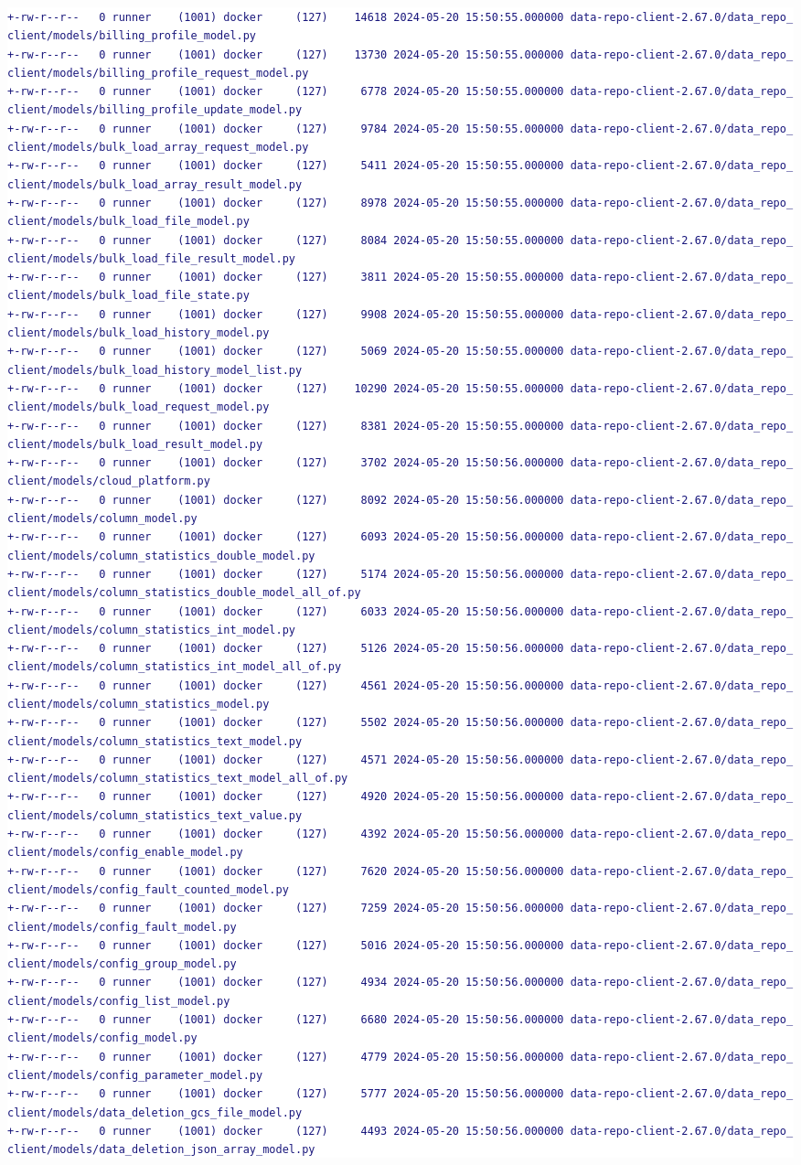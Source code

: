 ```diff
+-rw-r--r--   0 runner    (1001) docker     (127)    14618 2024-05-20 15:50:55.000000 data-repo-client-2.67.0/data_repo_client/models/billing_profile_model.py
+-rw-r--r--   0 runner    (1001) docker     (127)    13730 2024-05-20 15:50:55.000000 data-repo-client-2.67.0/data_repo_client/models/billing_profile_request_model.py
+-rw-r--r--   0 runner    (1001) docker     (127)     6778 2024-05-20 15:50:55.000000 data-repo-client-2.67.0/data_repo_client/models/billing_profile_update_model.py
+-rw-r--r--   0 runner    (1001) docker     (127)     9784 2024-05-20 15:50:55.000000 data-repo-client-2.67.0/data_repo_client/models/bulk_load_array_request_model.py
+-rw-r--r--   0 runner    (1001) docker     (127)     5411 2024-05-20 15:50:55.000000 data-repo-client-2.67.0/data_repo_client/models/bulk_load_array_result_model.py
+-rw-r--r--   0 runner    (1001) docker     (127)     8978 2024-05-20 15:50:55.000000 data-repo-client-2.67.0/data_repo_client/models/bulk_load_file_model.py
+-rw-r--r--   0 runner    (1001) docker     (127)     8084 2024-05-20 15:50:55.000000 data-repo-client-2.67.0/data_repo_client/models/bulk_load_file_result_model.py
+-rw-r--r--   0 runner    (1001) docker     (127)     3811 2024-05-20 15:50:55.000000 data-repo-client-2.67.0/data_repo_client/models/bulk_load_file_state.py
+-rw-r--r--   0 runner    (1001) docker     (127)     9908 2024-05-20 15:50:55.000000 data-repo-client-2.67.0/data_repo_client/models/bulk_load_history_model.py
+-rw-r--r--   0 runner    (1001) docker     (127)     5069 2024-05-20 15:50:55.000000 data-repo-client-2.67.0/data_repo_client/models/bulk_load_history_model_list.py
+-rw-r--r--   0 runner    (1001) docker     (127)    10290 2024-05-20 15:50:55.000000 data-repo-client-2.67.0/data_repo_client/models/bulk_load_request_model.py
+-rw-r--r--   0 runner    (1001) docker     (127)     8381 2024-05-20 15:50:55.000000 data-repo-client-2.67.0/data_repo_client/models/bulk_load_result_model.py
+-rw-r--r--   0 runner    (1001) docker     (127)     3702 2024-05-20 15:50:56.000000 data-repo-client-2.67.0/data_repo_client/models/cloud_platform.py
+-rw-r--r--   0 runner    (1001) docker     (127)     8092 2024-05-20 15:50:56.000000 data-repo-client-2.67.0/data_repo_client/models/column_model.py
+-rw-r--r--   0 runner    (1001) docker     (127)     6093 2024-05-20 15:50:56.000000 data-repo-client-2.67.0/data_repo_client/models/column_statistics_double_model.py
+-rw-r--r--   0 runner    (1001) docker     (127)     5174 2024-05-20 15:50:56.000000 data-repo-client-2.67.0/data_repo_client/models/column_statistics_double_model_all_of.py
+-rw-r--r--   0 runner    (1001) docker     (127)     6033 2024-05-20 15:50:56.000000 data-repo-client-2.67.0/data_repo_client/models/column_statistics_int_model.py
+-rw-r--r--   0 runner    (1001) docker     (127)     5126 2024-05-20 15:50:56.000000 data-repo-client-2.67.0/data_repo_client/models/column_statistics_int_model_all_of.py
+-rw-r--r--   0 runner    (1001) docker     (127)     4561 2024-05-20 15:50:56.000000 data-repo-client-2.67.0/data_repo_client/models/column_statistics_model.py
+-rw-r--r--   0 runner    (1001) docker     (127)     5502 2024-05-20 15:50:56.000000 data-repo-client-2.67.0/data_repo_client/models/column_statistics_text_model.py
+-rw-r--r--   0 runner    (1001) docker     (127)     4571 2024-05-20 15:50:56.000000 data-repo-client-2.67.0/data_repo_client/models/column_statistics_text_model_all_of.py
+-rw-r--r--   0 runner    (1001) docker     (127)     4920 2024-05-20 15:50:56.000000 data-repo-client-2.67.0/data_repo_client/models/column_statistics_text_value.py
+-rw-r--r--   0 runner    (1001) docker     (127)     4392 2024-05-20 15:50:56.000000 data-repo-client-2.67.0/data_repo_client/models/config_enable_model.py
+-rw-r--r--   0 runner    (1001) docker     (127)     7620 2024-05-20 15:50:56.000000 data-repo-client-2.67.0/data_repo_client/models/config_fault_counted_model.py
+-rw-r--r--   0 runner    (1001) docker     (127)     7259 2024-05-20 15:50:56.000000 data-repo-client-2.67.0/data_repo_client/models/config_fault_model.py
+-rw-r--r--   0 runner    (1001) docker     (127)     5016 2024-05-20 15:50:56.000000 data-repo-client-2.67.0/data_repo_client/models/config_group_model.py
+-rw-r--r--   0 runner    (1001) docker     (127)     4934 2024-05-20 15:50:56.000000 data-repo-client-2.67.0/data_repo_client/models/config_list_model.py
+-rw-r--r--   0 runner    (1001) docker     (127)     6680 2024-05-20 15:50:56.000000 data-repo-client-2.67.0/data_repo_client/models/config_model.py
+-rw-r--r--   0 runner    (1001) docker     (127)     4779 2024-05-20 15:50:56.000000 data-repo-client-2.67.0/data_repo_client/models/config_parameter_model.py
+-rw-r--r--   0 runner    (1001) docker     (127)     5777 2024-05-20 15:50:56.000000 data-repo-client-2.67.0/data_repo_client/models/data_deletion_gcs_file_model.py
+-rw-r--r--   0 runner    (1001) docker     (127)     4493 2024-05-20 15:50:56.000000 data-repo-client-2.67.0/data_repo_client/models/data_deletion_json_array_model.py
```